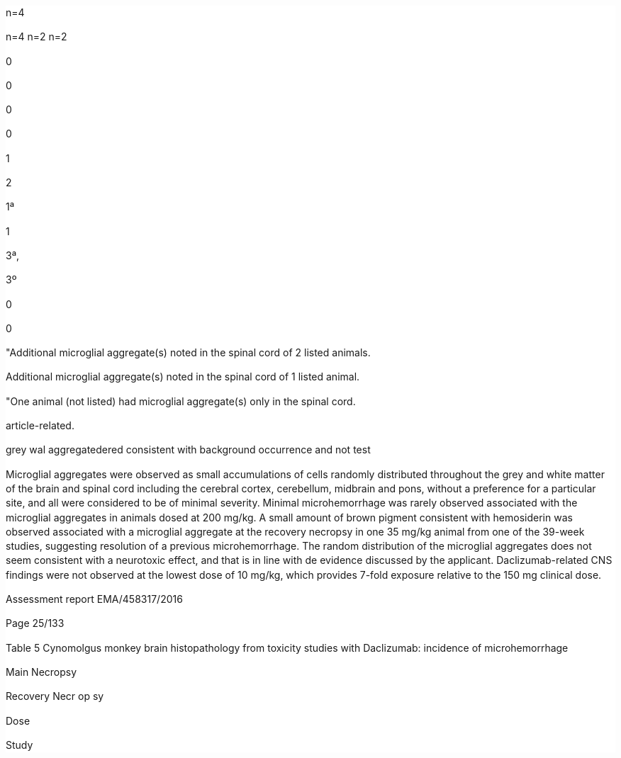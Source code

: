 n=4

n=4 n=2 n=2

0

0

0

0

1

2

1ª

1

3ª,

3º

0

0

"Additional microglial aggregate(s) noted in the spinal cord of 2 listed animals.

Additional microglial aggregate(s) noted in the spinal cord of 1 listed animal.

"One animal (not listed) had microglial aggregate(s) only in the spinal cord.

article-related.

grey wal aggregatedered consistent with background occurrence and not test

Microglial aggregates were observed as small accumulations of cells randomly distributed throughout the grey and white matter of the brain and spinal cord including the cerebral cortex, cerebellum, midbrain and pons, without a preference for a particular site, and all were considered to be of minimal severity. Minimal microhemorrhage was rarely observed associated with the microglial aggregates in animals dosed at 200 mg/kg. A small amount of brown pigment consistent with hemosiderin was observed associated with a microglial aggregate at the recovery necropsy in one 35 mg/kg animal from one of the 39-week studies, suggesting resolution of a previous microhemorrhage. The random distribution of the microglial aggregates does not seem consistent with a neurotoxic effect, and that is in line with de evidence discussed by the applicant. Daclizumab-related CNS findings were not observed at the lowest dose of 10 mg/kg, which provides 7-fold exposure relative to the 150 mg clinical dose.

Assessment report EMA/458317/2016

Page 25/133

Table 5 Cynomolgus monkey brain histopathology from toxicity studies with Daclizumab: incidence of microhemorrhage

Main Necropsy

Recovery Necr op sy

Dose

Study
